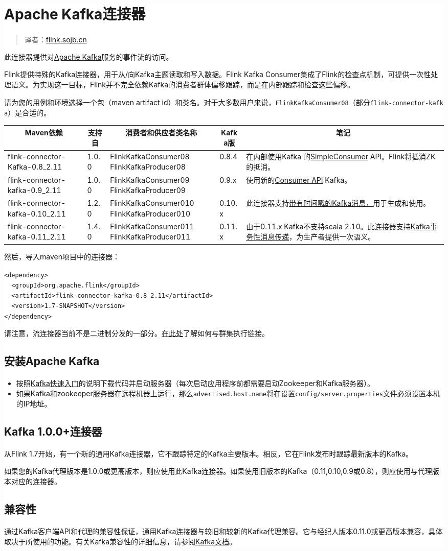 

# Apache Kafka连接器

> 译者：[flink.sojb.cn](https://flink.sojb.cn/)


此连接器提供对[Apache Kafka](https://kafka.apache.org/)服务的事件流的访问。

Flink提供特殊的Kafka连接器，用于从/向Kafka主题读取和写入数据。Flink Kafka Consumer集成了Flink的检查点机制，可提供一次性处理语义。为实现这一目标，Flink并不完全依赖Kafka的消费者群体偏移跟踪，而是在内部跟踪和检查这些偏移。

请为您的用例和环境选择一个包（maven artifact id）和类名。对于大多数用户来说，`FlinkKafkaConsumer08`（部分`flink-connector-kafka`）是合适的。

| Maven依赖 | 支持自 | 消费者和供应者类名称 | Kafka版 | 笔记 |
| --- | --- | --- | --- | --- |
| flink-connector-Kafka-0.8_2.11 | 1.0.0 | FlinkKafkaConsumer08 FlinkKafkaProducer08 | 0.8.4 | 在内部使用Kafka 的[SimpleConsumer](https://cwiki.apache.org/confluence/display/KAFKA/0.8.0+SimpleConsumer+Example) API。Flink将抵消ZK的抵消。 |
| flink-connector-kafka-0.9_2.11  | 1.0.0 | FlinkKafkaConsumer09 FlinkKafkaProducer09 | 0.9.x | 使用新的[Consumer API](http://kafka.apache.org/documentation.html#newconsumerapi) Kafka。 |
| flink-connector-kafka-0.10_2.11 | 1.2.0 | FlinkKafkaConsumer010 FlinkKafkaProducer010 | 0.10.x | 此连接器支持[带有时间戳的Kafka消息，](https://cwiki.apache.org/confluence/display/KAFKA/KIP-32+-+Add+timestamps+to+Kafka+message)用于生成和使用。 |
|  flink-connector-kafka-0.11_2.11 | 1.4.0 | FlinkKafkaConsumer011 FlinkKafkaProducer011 | 0.11.x | 由于0.11.x Kafka不支持scala 2.10。此连接器支持[Kafka事务性消息传递](https://cwiki.apache.org/confluence/display/KAFKA/KIP-98+-+Exactly+Once+Delivery+and+Transactional+Messaging)，为生产者提供一次语义。 |

然后，导入maven项目中的连接器：



```
<dependency>
  <groupId>org.apache.flink</groupId>
  <artifactId>flink-connector-kafka-0.8_2.11</artifactId>
  <version>1.7-SNAPSHOT</version>
</dependency>
```



请注意，流连接器当前不是二进制分发的一部分。[在此处](https://flink.sojb.cn/dev/linking.html)了解如何与群集执行链接。

## 安装Apache Kafka

*   按照[Kafka快速入门](https://kafka.apache.org/documentation.html#quickstart)的说明下载代码并启动服务器（每次启动应用程序前都需要启动Zookeeper和Kafka服务器）。
*   如果Kafka和zookeeper服务器在远程机器上运行，那么`advertised.host.name`将在设置`config/server.properties`文件必须设置本机的IP地址。

## Kafka 1.0.0+连接器
从Flink 1.7开始，有一个新的通用Kafka连接器，它不跟踪特定的Kafka主要版本。相反，它在Flink发布时跟踪最新版本的Kafka。

如果您的Kafka代理版本是1.0.0或更高版本，则应使用此Kafka连接器。如果使用旧版本的Kafka（0.11,0.10,0.9或0.8），则应使用与代理版本对应的连接器。

## 兼容性
通过Kafka客户端API和代理的兼容性保证，通用Kafka连接器与较旧和较新的Kafka代理兼容。它与经纪人版本0.11.0或更高版本兼容，具体取决于所使用的功能。有关Kafka兼容性的详细信息，请参阅[Kafka文档](https://kafka.apache.org/protocol.html#protocol_compatibility)。
